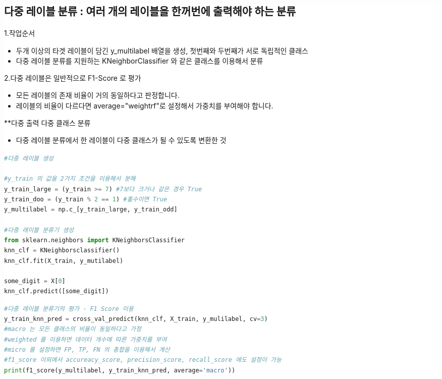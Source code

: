 ## 다중 레이블 분류 : 여러 개의 레이블을 한꺼번에 출력해야 하는 분류

1.작업순서
- 두개 이상의 타겟 레이블이 담긴 y_multilabel 배열을 생성, 첫번째와 두번째가 서로 독립적인 클래스
- 다중 레이블 분류를 지원하는 KNeighborClassifier 와 같은 클래스를 이용해서 분류

2.다중 레이블은 일반적으로 F1-Score 로 평가
- 모든 레이블의 존재 비율이 거의 동일하다고 판정합니다.
- 레이블의 비율이 다르다면 average="weightrf"로 설정해서 가중치를 부여해야 합니다.

**다중 출력 다중 클래스 분류
- 다중 레이블 분류에서 한 레이블이 다중 클래스가 될 수 있도록 변환한 것


```python
#다중 레이블 생성

#y_train 의 값을 2가지 조건을 이용해서 분해
y_train_large = (y_train >= 7) #7보다 크거나 같은 경우 True
y_train_doo = (y_train % 2 == 1) #홀수이면 True
y_multilabel = np.c_[y_train_large, y_train_odd]

#다중 레이블 분류기 생성
from sklearn.neighbors import KNeighborsClassifier
knn_clf = KNeighborsclassifier()
knn_clf.fit(X_train, y_mutilabel)

some_digit = X[0]
knn_clf.predict([some_digit])
```


```python
#다중 레이블 분류기의 평가 - F1 Score 이용
y_train_knn_pred = cross_val_predict(knn_clf, X_train, y_mulilabel, cv=3)
#macro 는 모든 클래스의 비율이 동일하다고 가정
#weighted 를 이용하면 데이터 개수에 따른 가중치를 부여
#micro 를 설정하면 FP, TP, FN 의 총합을 이용해서 계산
#f1_score 이외에서 accureacy_score, precision_score, recall_score 에도 설정이 가능
print(f1_score(y_multilabel, y_train_knn_pred, average='macro'))
```
